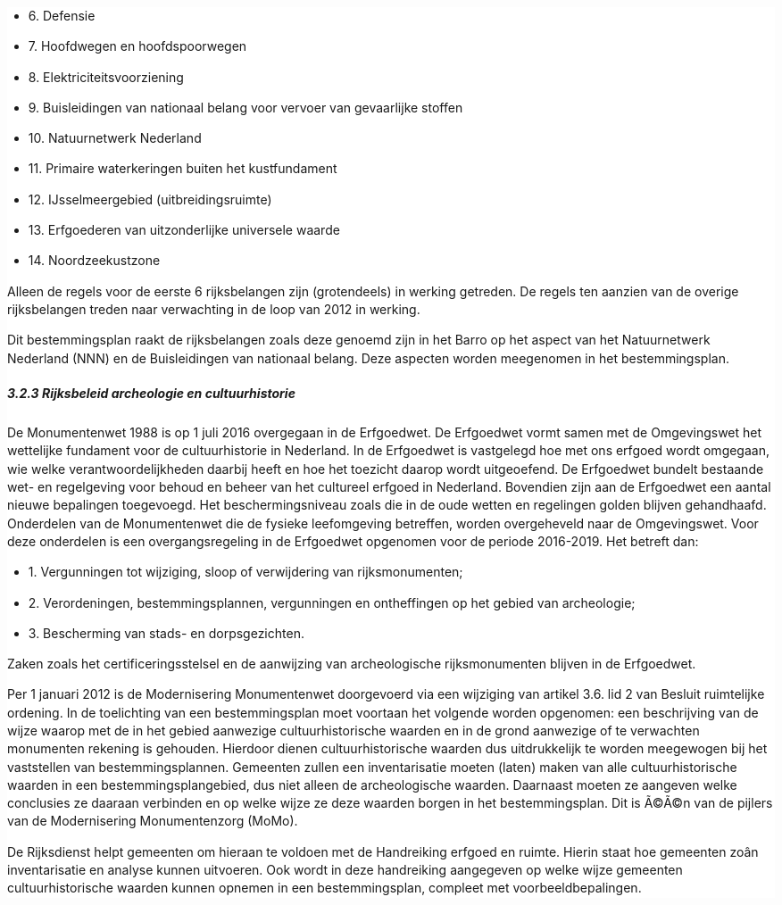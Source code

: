* 6\. Defensie

* 7\. Hoofdwegen en hoofdspoorwegen

* 8\. Elektriciteitsvoorziening

* 9\. Buisleidingen van nationaal belang voor vervoer van gevaarlijke stoffen

* 10\. Natuurnetwerk Nederland

* 11\. Primaire waterkeringen buiten het kustfundament

* 12\. IJsselmeergebied (uitbreidingsruimte)

* 13\. Erfgoederen van uitzonderlijke universele waarde

* 14\. Noordzeekustzone

Alleen de regels voor de eerste 6 rijksbelangen zijn (grotendeels) in werking getreden. De regels ten aanzien van de overige rijksbelangen treden naar verwachting in de loop van 2012 in werking.

Dit bestemmingsplan raakt de rijksbelangen zoals deze genoemd zijn in het Barro op het aspect van het Natuurnetwerk Nederland (NNN) en de Buisleidingen van nationaal belang. Deze aspecten worden meegenomen in het bestemmingsplan.

##### 3\.2\.3 Rijksbeleid archeologie en cultuurhistorie

De Monumentenwet 1988 is op 1 juli 2016 overgegaan in de Erfgoedwet. De Erfgoedwet vormt samen met de Omgevingswet het wettelijke fundament voor de cultuurhistorie in Nederland. In de Erfgoedwet is vastgelegd hoe met ons erfgoed wordt omgegaan, wie welke verantwoordelijkheden daarbij heeft en hoe het toezicht daarop wordt uitgeoefend. De Erfgoedwet bundelt bestaande wet\- en regelgeving voor behoud en beheer van het cultureel erfgoed in Nederland. Bovendien zijn aan de Erfgoedwet een aantal nieuwe bepalingen toegevoegd. Het beschermingsniveau zoals die in de oude wetten en regelingen golden blijven gehandhaafd. Onderdelen van de Monumentenwet die de fysieke leefomgeving betreffen, worden overgeheveld naar de Omgevingswet. Voor deze onderdelen is een overgangsregeling in de Erfgoedwet opgenomen voor de periode 2016\-2019\. Het betreft dan:

* 1\. Vergunningen tot wijziging, sloop of verwijdering van rijksmonumenten;

* 2\. Verordeningen, bestemmingsplannen, vergunningen en ontheffingen op het gebied van archeologie;

* 3\. Bescherming van stads\- en dorpsgezichten.

Zaken zoals het certificeringsstelsel en de aanwijzing van archeologische rijksmonumenten blijven in de Erfgoedwet.

Per 1 januari 2012 is de Modernisering Monumentenwet doorgevoerd via een wijziging van artikel 3\.6\. lid 2 van Besluit ruimtelijke ordening. In de toelichting van een bestemmingsplan moet voortaan het volgende worden opgenomen: een beschrijving van de wijze waarop met de in het gebied aanwezige cultuurhistorische waarden en in de grond aanwezige of te verwachten monumenten rekening is gehouden. Hierdoor dienen cultuurhistorische waarden dus uitdrukkelijk te worden meegewogen bij het vaststellen van bestemmingsplannen. Gemeenten zullen een inventarisatie moeten (laten) maken van alle cultuurhistorische waarden in een bestemmingsplangebied, dus niet alleen de archeologische waarden. Daarnaast moeten ze aangeven welke conclusies ze daaraan verbinden en op welke wijze ze deze waarden borgen in het bestemmingsplan. Dit is Ã©Ã©n van de pijlers van de Modernisering Monumentenzorg (MoMo).

De Rijksdienst helpt gemeenten om hieraan te voldoen met de Handreiking erfgoed en ruimte. Hierin staat hoe gemeenten zoân inventarisatie en analyse kunnen uitvoeren. Ook wordt in deze handreiking aangegeven op welke wijze gemeenten cultuurhistorische waarden kunnen opnemen in een bestemmingsplan, compleet met voorbeeldbepalingen.
